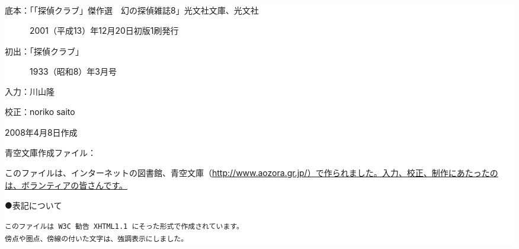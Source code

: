 











底本：「「探偵クラブ」傑作選　幻の探偵雑誌8」光文社文庫、光文社


　　　2001（平成13）年12月20日初版1刷発行

初出：「探偵クラブ」

　　　1933（昭和8）年3月号

入力：川山隆

校正：noriko saito

2008年4月8日作成

青空文庫作成ファイル：

このファイルは、インターネットの図書館、青空文庫（http://www.aozora.gr.jp/）で作られました。入力、校正、制作にあたったのは、ボランティアの皆さんです。











●表記について


	このファイルは W3C 勧告 XHTML1.1 にそった形式で作成されています。
	傍点や圏点、傍線の付いた文字は、強調表示にしました。